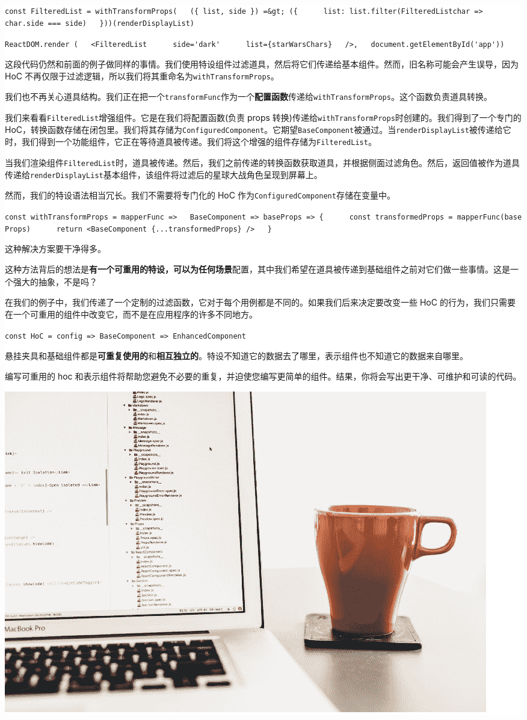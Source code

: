 ```
const FilteredList = withTransformProps(   ({ list, side }) =&gt; ({      list: list.filter(FilteredListchar =>         char.side === side)   }))(renderDisplayList)
```

```
ReactDOM.render (   <FilteredList      side='dark'      list={starWarsChars}   />,   document.getElementById('app'))
```

这段代码仍然和前面的例子做同样的事情。我们使用特设组件过滤道具，然后将它们传递给基本组件。然而，旧名称可能会产生误导，因为 HoC 不再仅限于过滤逻辑，所以我们将其重命名为`withTransformProps`。

我们也不再关心道具结构。我们正在把一个`transformFunc`作为一个**配置函数**传递给`withTransformProps`。这个函数负责道具转换。

我们来看看`FilteredList`增强组件。它是在我们将配置函数(负责 props 转换)传递给`withTransformProps`时创建的。我们得到了一个专门的 HoC，转换函数存储在闭包里。我们将其存储为`ConfiguredComponent`。它期望`BaseComponent`被通过。当`renderDisplayList`被传递给它时，我们得到一个功能组件，它正在等待道具被传递。我们将这个增强的组件存储为`FilteredList`。

当我们渲染组件`FilteredList`时，道具被传递。然后，我们之前传递的转换函数获取道具，并根据侧面过滤角色。然后，返回值被作为道具传递给`renderDisplayList`基本组件，该组件将过滤后的星球大战角色呈现到屏幕上。

然而，我们的特设语法相当冗长。我们不需要将专门化的 HoC 作为`ConfiguredComponent`存储在变量中。

```
const withTransformProps = mapperFunc =>   BaseComponent => baseProps => {      const transformedProps = mapperFunc(baseProps)      return <BaseComponent {...transformedProps} />   }
```

这种解决方案要干净得多。

这种方法背后的想法是**有一个可重用的特设，可以为任何场景**配置，其中我们希望在道具被传递到基础组件之前对它们做一些事情。这是一个强大的抽象，不是吗？

在我们的例子中，我们传递了一个定制的过滤函数，它对于每个用例都是不同的。如果我们后来决定要改变一些 HoC 的行为，我们只需要在一个可重用的组件中改变它，而不是在应用程序的许多不同地方。

```
const HoC = config => BaseComponent => EnhancedComponent
```

悬挂夹具和基础组件都是**可重复使用的**和**相互独立的**。特设不知道它的数据去了哪里，表示组件也不知道它的数据来自哪里。

编写可重用的 hoc 和表示组件将帮助您避免不必要的重复，并迫使您编写更简单的组件。结果，你将会写出更干净、可维护和可读的代码。

![HzHa3iKWnGZHjcNm7c0aTQTANWUUkIEqQDFy](img/3c539e3336dc5c54e652afbc4d2e9c07.png)
